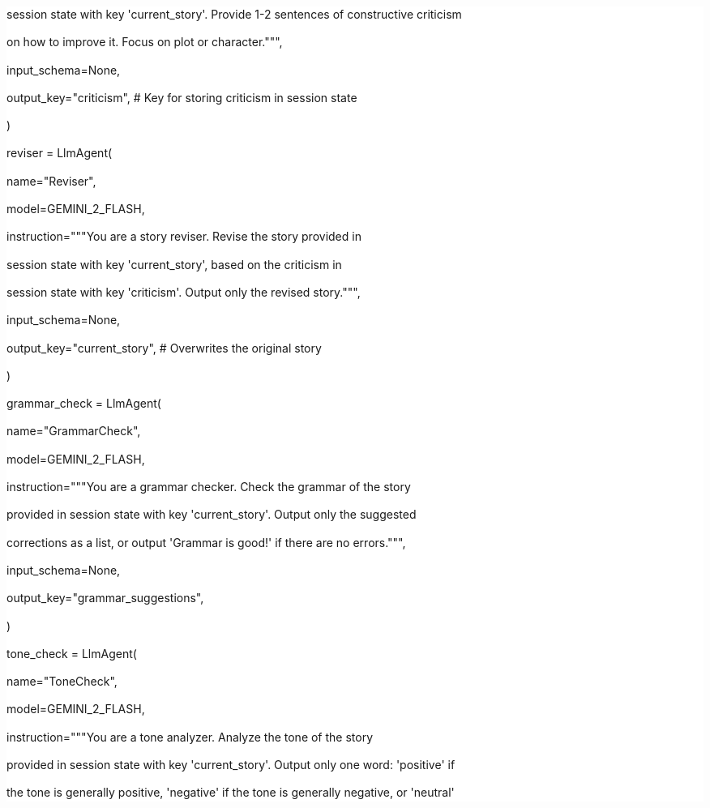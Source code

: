 session state with key \'current_story\'. Provide 1-2 sentences of
constructive criticism

on how to improve it. Focus on plot or character.\"\"\",

input_schema=None,

output_key=\"criticism\", \# Key for storing criticism in session state

)

reviser = LlmAgent(

name=\"Reviser\",

model=GEMINI_2_FLASH,

instruction=\"\"\"You are a story reviser. Revise the story provided in

session state with key \'current_story\', based on the criticism in

session state with key \'criticism\'. Output only the revised
story.\"\"\",

input_schema=None,

output_key=\"current_story\", \# Overwrites the original story

)

grammar_check = LlmAgent(

name=\"GrammarCheck\",

model=GEMINI_2_FLASH,

instruction=\"\"\"You are a grammar checker. Check the grammar of the
story

provided in session state with key \'current_story\'. Output only the
suggested

corrections as a list, or output \'Grammar is good!\' if there are no
errors.\"\"\",

input_schema=None,

output_key=\"grammar_suggestions\",

)

tone_check = LlmAgent(

name=\"ToneCheck\",

model=GEMINI_2_FLASH,

instruction=\"\"\"You are a tone analyzer. Analyze the tone of the story

provided in session state with key \'current_story\'. Output only one
word: \'positive\' if

the tone is generally positive, \'negative\' if the tone is generally
negative, or \'neutral\'
